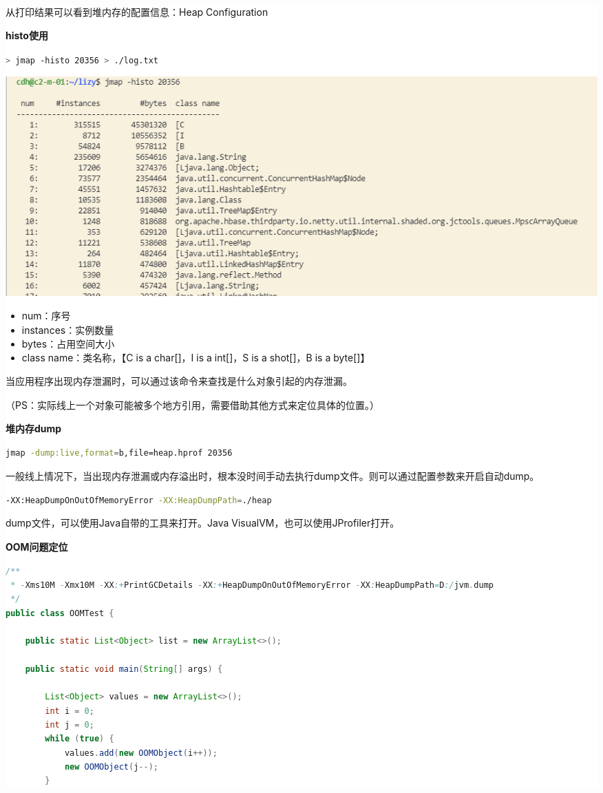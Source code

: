从打印结果可以看到堆内存的配置信息：Heap Configuration

**histo使用**

```sh
> jmap -histo 20356 > ./log.txt
```

![](../../images/jvm/20221020104345.png)

- num：序号
- instances：实例数量
- bytes：占用空间大小
- class name：类名称，【C is a char[]，I is a int[]，S is a shot[]，B is a byte[]】

当应用程序出现内存泄漏时，可以通过该命令来查找是什么对象引起的内存泄漏。

（PS：实际线上一个对象可能被多个地方引用，需要借助其他方式来定位具体的位置。）

**堆内存dump**

```sh
jmap -dump:live,format=b,file=heap.hprof 20356
```

一般线上情况下，当出现内存泄漏或内存溢出时，根本没时间手动去执行dump文件。则可以通过配置参数来开启自动dump。

```sh
-XX:HeapDumpOnOutOfMemoryError -XX:HeapDumpPath=./heap
```

dump文件，可以使用Java自带的工具来打开。Java VisualVM，也可以使用JProfiler打开。



**OOM问题定位**

```java
/**
 * -Xms10M -Xmx10M -XX:+PrintGCDetails -XX:+HeapDumpOnOutOfMemoryError -XX:HeapDumpPath=D:/jvm.dump
 */
public class OOMTest {

    public static List<Object> list = new ArrayList<>();

    public static void main(String[] args) {

        List<Object> values = new ArrayList<>();
        int i = 0;
        int j = 0;
        while (true) {
            values.add(new OOMObject(i++));
            new OOMObject(j--);
        }

```
